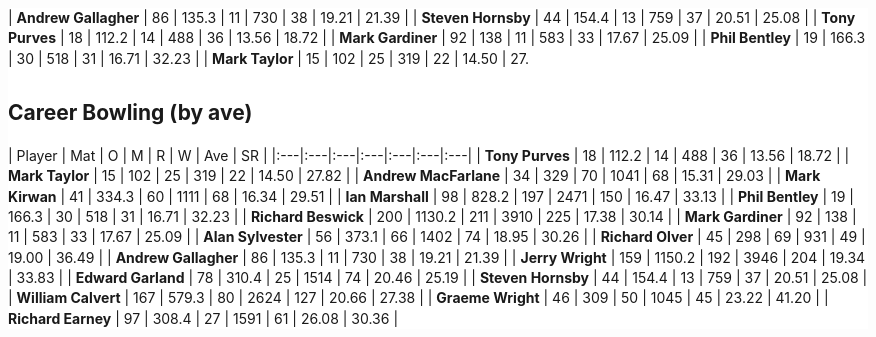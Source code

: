 | **Andrew Gallagher** | 86 | 135.3 | 11 | 730 | 38 | 19.21 | 21.39 |
| **Steven Hornsby** | 44 | 154.4 | 13 | 759 | 37 | 20.51 | 25.08 |
| **Tony Purves** | 18 | 112.2 | 14 | 488 | 36 | 13.56 | 18.72 |
| **Mark Gardiner** | 92 | 138 | 11 | 583 | 33 | 17.67 | 25.09 |
| **Phil Bentley** | 19 | 166.3 | 30 | 518 | 31 | 16.71 | 32.23 |
| **Mark Taylor** | 15 | 102 | 25 | 319 | 22 | 14.50 | 27.

## Career Bowling (by ave)

| Player | Mat | O | M | R | W | Ave | SR |
|:---|:---|:---|:---|:---|:---|:---|
| **Tony Purves** | 18 | 112.2 | 14 | 488 | 36 | 13.56 | 18.72 |
| **Mark Taylor** | 15 | 102 | 25 | 319 | 22 | 14.50 | 27.82 |
| **Andrew MacFarlane** | 34 | 329 | 70 | 1041 | 68 | 15.31 | 29.03 |
| **Mark Kirwan** | 41 | 334.3 | 60 | 1111 | 68 | 16.34 | 29.51 |
| **Ian Marshall** | 98 | 828.2 | 197 | 2471 | 150 | 16.47 | 33.13 |
| **Phil Bentley** | 19 | 166.3 | 30 | 518 | 31 | 16.71 | 32.23 |
| **Richard Beswick** | 200 | 1130.2 | 211 | 3910 | 225 | 17.38 | 30.14 |
| **Mark Gardiner** | 92 | 138 | 11 | 583 | 33 | 17.67 | 25.09 |
| **Alan Sylvester** | 56 | 373.1 | 66 | 1402 | 74 | 18.95 | 30.26 |
| **Richard Olver** | 45 | 298 | 69 | 931 | 49 | 19.00 | 36.49 |
| **Andrew Gallagher** | 86 | 135.3 | 11 | 730 | 38 | 19.21 | 21.39 |
| **Jerry Wright** | 159 | 1150.2 | 192 | 3946 | 204 | 19.34 | 33.83 |
| **Edward Garland** | 78 | 310.4 | 25 | 1514 | 74 | 20.46 | 25.19 |
| **Steven Hornsby** | 44 | 154.4 | 13 | 759 | 37 | 20.51 | 25.08 |
| **William Calvert** | 167 | 579.3 | 80 | 2624 | 127 | 20.66 | 27.38 |
| **Graeme Wright** | 46 | 309 | 50 | 1045 | 45 | 23.22 | 41.20 |
| **Richard Earney** | 97 | 308.4 | 27 | 1591 | 61 | 26.08 | 30.36 |
